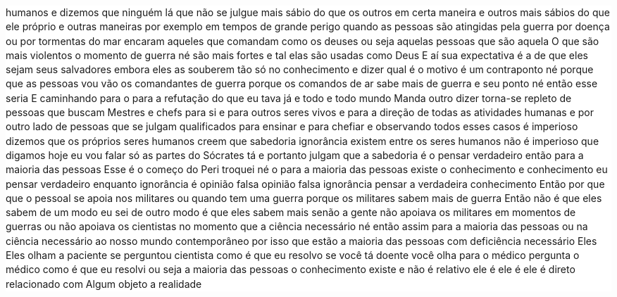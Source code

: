 humanos e dizemos que ninguém lá que não
se julgue mais sábio do que os outros em
certa maneira e outros mais sábios do
que ele próprio e outras maneiras por
exemplo em tempos de grande perigo
quando as pessoas são atingidas pela
guerra por doença ou por tormentas do
mar encaram aqueles que comandam como os
deuses ou seja aquelas pessoas que são
aquela
O que são mais violentos o momento de
guerra né são mais fortes e tal elas são
usadas como Deus
E aí sua expectativa é a de que eles
sejam seus salvadores embora eles as
souberem tão só no conhecimento e dizer
qual é o motivo é um contraponto né
porque que as pessoas vou vão os
comandantes de guerra porque os comandos
de ar sabe mais de guerra e seu ponto né
então esse seria E caminhando para o
para a refutação do que eu tava já e
todo e todo mundo Manda outro dizer
torna-se repleto de pessoas que buscam
Mestres e chefs para si e para outros
seres vivos e para a direção de todas as
atividades humanas e por outro lado de
pessoas que se julgam qualificados para
ensinar e para chefiar e observando
todos esses casos é imperioso dizemos
que os próprios seres humanos creem que
sabedoria ignorância existem entre os
seres humanos não é imperioso que
digamos
hoje eu vou falar só as partes do
Sócrates tá e portanto julgam que a
sabedoria é o pensar verdadeiro então
para a maioria das pessoas Esse é o
começo do Peri troquei né o para a
maioria das pessoas existe o
conhecimento e conhecimento eu pensar
verdadeiro enquanto ignorância é opinião
falsa opinião falsa ignorância pensar a
verdadeira conhecimento Então por que
que o pessoal se apoia nos militares ou
quando tem uma guerra porque os
militares sabem mais de guerra Então não
é que eles sabem de um modo eu sei de
outro modo é que eles sabem mais senão a
gente não apoiava os militares em
momentos de guerras ou não apoiava os
cientistas no momento que a ciência
necessário né então assim para a maioria
das pessoas ou na ciência necessário ao
nosso mundo contemporâneo por isso que
estão a maioria das pessoas com
deficiência necessário Eles Eles olham a
paciente se perguntou cientista como é
que eu resolvo se você tá doente você
olha para o médico pergunta o médico
como é que eu resolvi ou seja a maioria
das pessoas o conhecimento existe e não
é relativo ele é ele é ele é direto
relacionado com Algum objeto a realidade